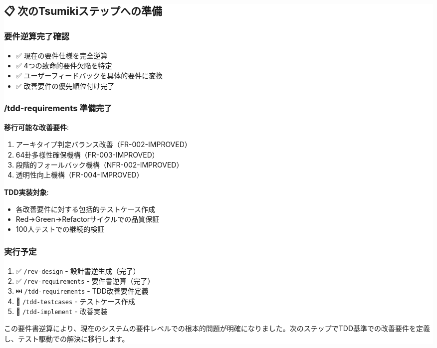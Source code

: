 ## 📋 次のTsumikiステップへの準備

### 要件逆算完了確認
- ✅ 現在の要件仕様を完全逆算
- ✅ 4つの致命的要件欠陥を特定  
- ✅ ユーザーフィードバックを具体的要件に変換
- ✅ 改善要件の優先順位付け完了

### /tdd-requirements 準備完了
**移行可能な改善要件**:
1. アーキタイプ判定バランス改善（FR-002-IMPROVED）
2. 64卦多様性確保機構（FR-003-IMPROVED）
3. 段階的フォールバック機構（NFR-002-IMPROVED）
4. 透明性向上機構（FR-004-IMPROVED）

**TDD実装対象**:
- 各改善要件に対する包括的テストケース作成
- Red→Green→Refactorサイクルでの品質保証
- 100人テストでの継続的検証

### 実行予定
1. ✅ `/rev-design` - 設計書逆生成（完了）
2. ✅ `/rev-requirements` - 要件書逆算（完了）
3. ⏭️ `/tdd-requirements` - TDD改善要件定義
4. 🔄 `/tdd-testcases` - テストケース作成
5. 🔄 `/tdd-implement` - 改善実装

この要件書逆算により、現在のシステムの要件レベルでの根本的問題が明確になりました。次のステップでTDD基準での改善要件を定義し、テスト駆動での解決に移行します。